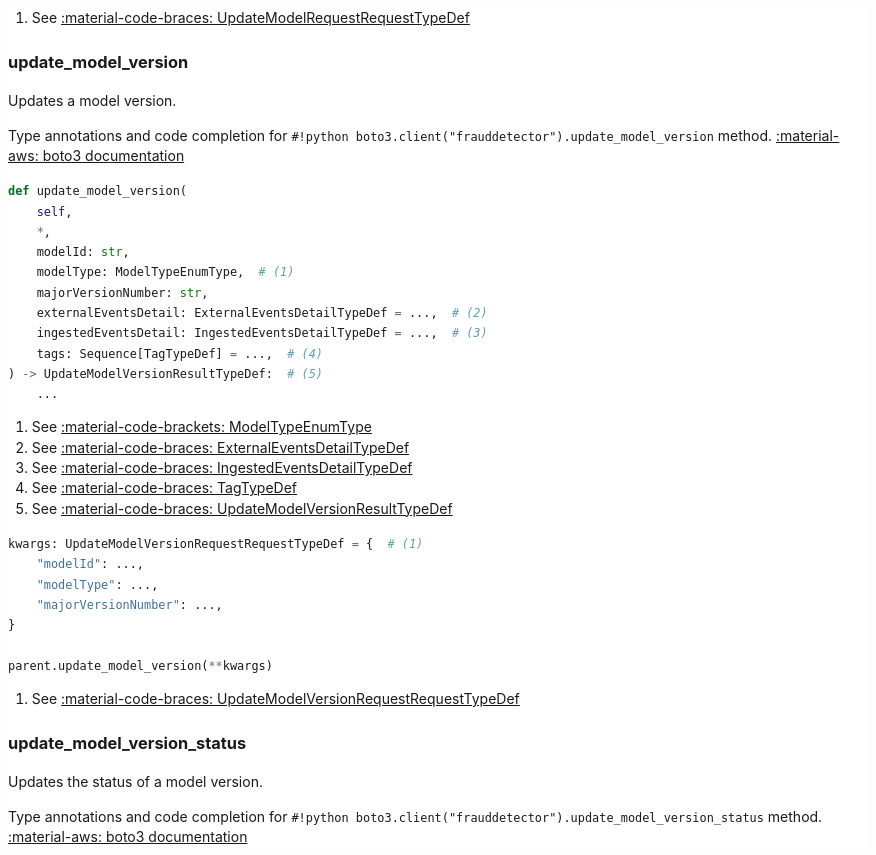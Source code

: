 1. See [:material-code-braces: UpdateModelRequestRequestTypeDef](./type_defs.md#updatemodelrequestrequesttypedef) 

### update\_model\_version

Updates a model version.

Type annotations and code completion for `#!python boto3.client("frauddetector").update_model_version` method.
[:material-aws: boto3 documentation](https://boto3.amazonaws.com/v1/documentation/api/latest/reference/services/frauddetector.html#FraudDetector.Client.update_model_version)

```python title="Method definition"
def update_model_version(
    self,
    *,
    modelId: str,
    modelType: ModelTypeEnumType,  # (1)
    majorVersionNumber: str,
    externalEventsDetail: ExternalEventsDetailTypeDef = ...,  # (2)
    ingestedEventsDetail: IngestedEventsDetailTypeDef = ...,  # (3)
    tags: Sequence[TagTypeDef] = ...,  # (4)
) -> UpdateModelVersionResultTypeDef:  # (5)
    ...
```

1. See [:material-code-brackets: ModelTypeEnumType](./literals.md#modeltypeenumtype) 
2. See [:material-code-braces: ExternalEventsDetailTypeDef](./type_defs.md#externaleventsdetailtypedef) 
3. See [:material-code-braces: IngestedEventsDetailTypeDef](./type_defs.md#ingestedeventsdetailtypedef) 
4. See [:material-code-braces: TagTypeDef](./type_defs.md#tagtypedef) 
5. See [:material-code-braces: UpdateModelVersionResultTypeDef](./type_defs.md#updatemodelversionresulttypedef) 


```python title="Usage example with kwargs"
kwargs: UpdateModelVersionRequestRequestTypeDef = {  # (1)
    "modelId": ...,
    "modelType": ...,
    "majorVersionNumber": ...,
}

parent.update_model_version(**kwargs)
```

1. See [:material-code-braces: UpdateModelVersionRequestRequestTypeDef](./type_defs.md#updatemodelversionrequestrequesttypedef) 

### update\_model\_version\_status

Updates the status of a model version.

Type annotations and code completion for `#!python boto3.client("frauddetector").update_model_version_status` method.
[:material-aws: boto3 documentation](https://boto3.amazonaws.com/v1/documentation/api/latest/reference/services/frauddetector.html#FraudDetector.Client.update_model_version_status)
